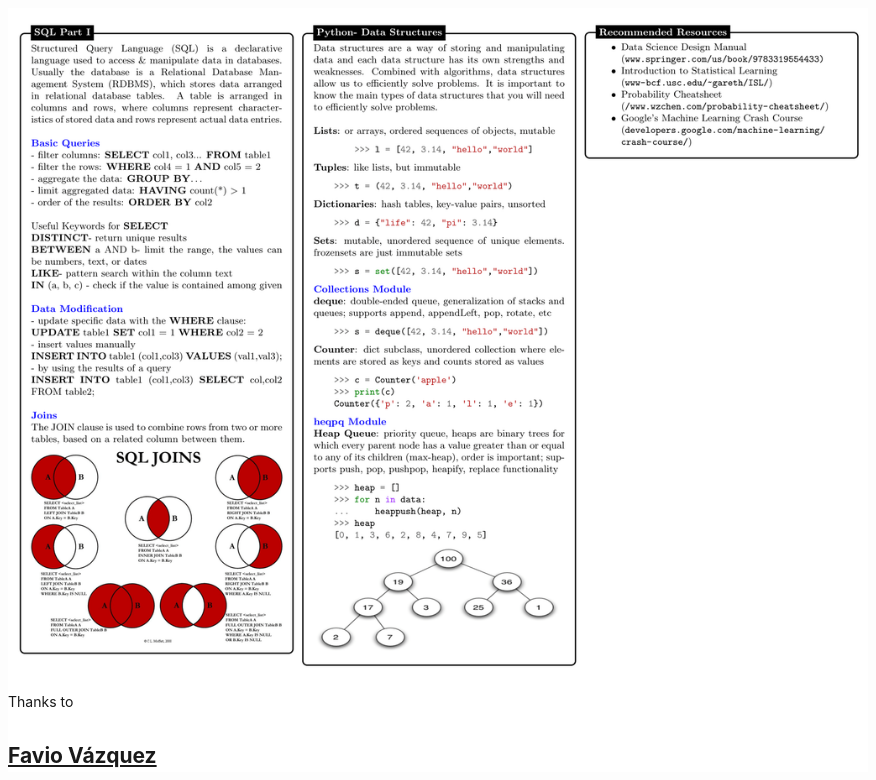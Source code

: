 ![](https://github.com/buddhadeb33/Data-Science-Biriyani/blob/master/General/img/data-science-cheatsheet/data-science-cheatsheet-10.png)


Thanks to 
## [Favio Vázquez](https://github.com/buddhadeb33)

